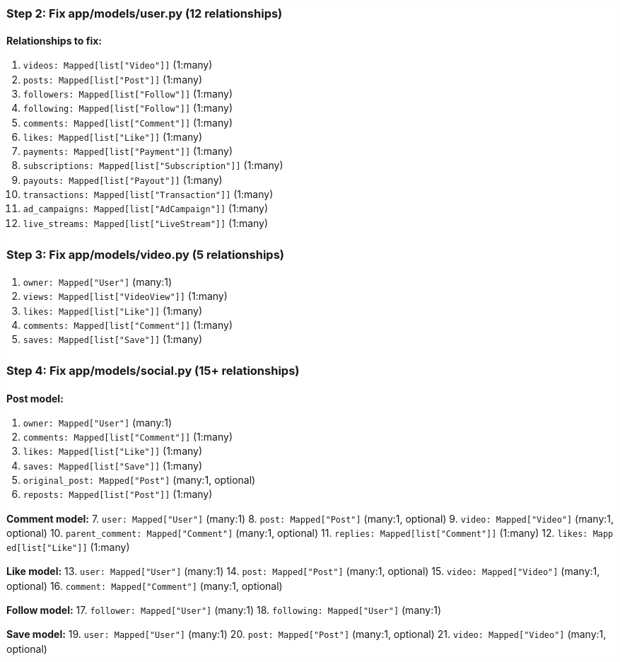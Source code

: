 ### Step 2: Fix app/models/user.py (12 relationships)
**Relationships to fix:**
1. `videos: Mapped[list["Video"]]` (1:many)
2. `posts: Mapped[list["Post"]]` (1:many)
3. `followers: Mapped[list["Follow"]]` (1:many)
4. `following: Mapped[list["Follow"]]` (1:many)
5. `comments: Mapped[list["Comment"]]` (1:many)
6. `likes: Mapped[list["Like"]]` (1:many)
7. `payments: Mapped[list["Payment"]]` (1:many)
8. `subscriptions: Mapped[list["Subscription"]]` (1:many)
9. `payouts: Mapped[list["Payout"]]` (1:many)
10. `transactions: Mapped[list["Transaction"]]` (1:many)
11. `ad_campaigns: Mapped[list["AdCampaign"]]` (1:many)
12. `live_streams: Mapped[list["LiveStream"]]` (1:many)

### Step 3: Fix app/models/video.py (5 relationships)
1. `owner: Mapped["User"]` (many:1)
2. `views: Mapped[list["VideoView"]]` (1:many)
3. `likes: Mapped[list["Like"]]` (1:many)
4. `comments: Mapped[list["Comment"]]` (1:many)
5. `saves: Mapped[list["Save"]]` (1:many)

### Step 4: Fix app/models/social.py (15+ relationships)
**Post model:**
1. `owner: Mapped["User"]` (many:1)
2. `comments: Mapped[list["Comment"]]` (1:many)
3. `likes: Mapped[list["Like"]]` (1:many)
4. `saves: Mapped[list["Save"]]` (1:many)
5. `original_post: Mapped["Post"]` (many:1, optional)
6. `reposts: Mapped[list["Post"]]` (1:many)

**Comment model:**
7. `user: Mapped["User"]` (many:1)
8. `post: Mapped["Post"]` (many:1, optional)
9. `video: Mapped["Video"]` (many:1, optional)
10. `parent_comment: Mapped["Comment"]` (many:1, optional)
11. `replies: Mapped[list["Comment"]]` (1:many)
12. `likes: Mapped[list["Like"]]` (1:many)

**Like model:**
13. `user: Mapped["User"]` (many:1)
14. `post: Mapped["Post"]` (many:1, optional)
15. `video: Mapped["Video"]` (many:1, optional)
16. `comment: Mapped["Comment"]` (many:1, optional)

**Follow model:**
17. `follower: Mapped["User"]` (many:1)
18. `following: Mapped["User"]` (many:1)

**Save model:**
19. `user: Mapped["User"]` (many:1)
20. `post: Mapped["Post"]` (many:1, optional)
21. `video: Mapped["Video"]` (many:1, optional)
